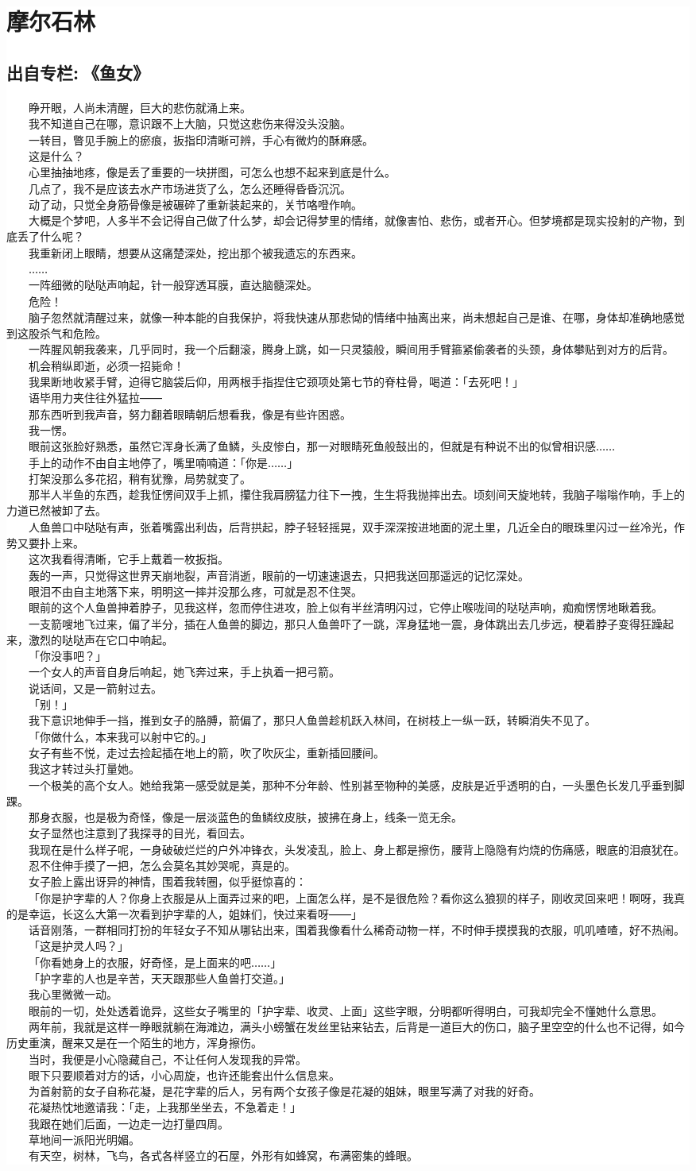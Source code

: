 # 摩尔石林  
## 出自专栏: 《鱼女》  
&emsp;&emsp;睁开眼，人尚未清醒，巨大的悲伤就涌上来。  
&emsp;&emsp;我不知道自己在哪，意识跟不上大脑，只觉这悲伤来得没头没脑。  
&emsp;&emsp;一转目，瞥见手腕上的瘀痕，扳指印清晰可辨，手心有微灼的酥麻感。  
&emsp;&emsp;这是什么？  
&emsp;&emsp;心里抽抽地疼，像是丢了重要的一块拼图，可怎么也想不起来到底是什么。  
&emsp;&emsp;几点了，我不是应该去水产市场进货了么，怎么还睡得昏昏沉沉。  
&emsp;&emsp;动了动，只觉全身筋骨像是被碾碎了重新装起来的，关节咯噔作响。  
&emsp;&emsp;大概是个梦吧，人多半不会记得自己做了什么梦，却会记得梦里的情绪，就像害怕、悲伤，或者开心。但梦境都是现实投射的产物，到底丢了什么呢？  
&emsp;&emsp;我重新闭上眼睛，想要从这痛楚深处，挖出那个被我遗忘的东西来。  
&emsp;&emsp;……  
&emsp;&emsp;一阵细微的哒哒声响起，针一般穿透耳膜，直达脑髓深处。  
&emsp;&emsp;危险！  
&emsp;&emsp;脑子忽然就清醒过来，就像一种本能的自我保护，将我快速从那悲恸的情绪中抽离出来，尚未想起自己是谁、在哪，身体却准确地感觉到这股杀气和危险。  
&emsp;&emsp;一阵腥风朝我袭来，几乎同时，我一个后翻滚，腾身上跳，如一只灵猿般，瞬间用手臂箍紧偷袭者的头颈，身体攀贴到对方的后背。  
&emsp;&emsp;机会稍纵即逝，必须一招毙命！  
&emsp;&emsp;我果断地收紧手臂，迫得它脑袋后仰，用两根手指捏住它颈项处第七节的脊柱骨，喝道：「去死吧！」  
&emsp;&emsp;语毕用力夹住往外猛拉——  
&emsp;&emsp;那东西听到我声音，努力翻着眼睛朝后想看我，像是有些许困惑。  
&emsp;&emsp;我一愣。  
&emsp;&emsp;眼前这张脸好熟悉，虽然它浑身长满了鱼鳞，头皮惨白，那一对眼睛死鱼般鼓出的，但就是有种说不出的似曾相识感……  
&emsp;&emsp;手上的动作不由自主地停了，嘴里喃喃道：「你是……」  
&emsp;&emsp;打架没那么多花招，稍有犹豫，局势就变了。  
&emsp;&emsp;那半人半鱼的东西，趁我怔愣间双手上抓，攥住我肩膀猛力往下一拽，生生将我抛摔出去。顷刻间天旋地转，我脑子嗡嗡作响，手上的力道已然被卸了去。  
&emsp;&emsp;人鱼兽口中哒哒有声，张着嘴露出利齿，后背拱起，脖子轻轻摇晃，双手深深按进地面的泥土里，几近全白的眼珠里闪过一丝冷光，作势又要扑上来。  
&emsp;&emsp;这次我看得清晰，它手上戴着一枚扳指。  
&emsp;&emsp;轰的一声，只觉得这世界天崩地裂，声音消逝，眼前的一切速速退去，只把我送回那遥远的记忆深处。  
&emsp;&emsp;眼泪不由自主地落下来，明明这一摔并没那么疼，可就是忍不住哭。  
&emsp;&emsp;眼前的这个人鱼兽抻着脖子，见我这样，忽而停住进攻，脸上似有半丝清明闪过，它停止喉咙间的哒哒声响，痴痴愣愣地瞅着我。  
&emsp;&emsp;一支箭嗖地飞过来，偏了半分，插在人鱼兽的脚边，那只人鱼兽吓了一跳，浑身猛地一震，身体跳出去几步远，梗着脖子变得狂躁起来，激烈的哒哒声在它口中响起。  
&emsp;&emsp;「你没事吧？」  
&emsp;&emsp;一个女人的声音自身后响起，她飞奔过来，手上执着一把弓箭。  
&emsp;&emsp;说话间，又是一箭射过去。  
&emsp;&emsp;「别！」  
&emsp;&emsp;我下意识地伸手一挡，推到女子的胳膊，箭偏了，那只人鱼兽趁机跃入林间，在树枝上一纵一跃，转瞬消失不见了。  
&emsp;&emsp;「你做什么，本来我可以射中它的。」  
&emsp;&emsp;女子有些不悦，走过去捡起插在地上的箭，吹了吹灰尘，重新插回腰间。  
&emsp;&emsp;我这才转过头打量她。  
&emsp;&emsp;一个极美的高个女人。她给我第一感受就是美，那种不分年龄、性别甚至物种的美感，皮肤是近乎透明的白，一头墨色长发几乎垂到脚踝。  
&emsp;&emsp;那身衣服，也是极为奇怪，像是一层淡蓝色的鱼鳞纹皮肤，披拂在身上，线条一览无余。  
&emsp;&emsp;女子显然也注意到了我探寻的目光，看回去。  
&emsp;&emsp;我现在是什么样子呢，一身破破烂烂的户外冲锋衣，头发凌乱，脸上、身上都是擦伤，腰背上隐隐有灼烧的伤痛感，眼底的泪痕犹在。  
&emsp;&emsp;忍不住伸手摸了一把，怎么会莫名其妙哭呢，真是的。  
&emsp;&emsp;女子脸上露出讶异的神情，围着我转圈，似乎挺惊喜的：  
&emsp;&emsp;「你是护字辈的人？你身上衣服是从上面弄过来的吧，上面怎么样，是不是很危险？看你这么狼狈的样子，刚收灵回来吧！啊呀，我真的是幸运，长这么大第一次看到护字辈的人，姐妹们，快过来看呀——」  
&emsp;&emsp;话音刚落，一群相同打扮的年轻女子不知从哪钻出来，围着我像看什么稀奇动物一样，不时伸手摸摸我的衣服，叽叽喳喳，好不热闹。  
&emsp;&emsp;「这是护灵人吗？」  
&emsp;&emsp;「你看她身上的衣服，好奇怪，是上面来的吧……」  
&emsp;&emsp;「护字辈的人也是辛苦，天天跟那些人鱼兽打交道。」  
&emsp;&emsp;我心里微微一动。  
&emsp;&emsp;眼前的一切，处处透着诡异，这些女子嘴里的「护字辈、收灵、上面」这些字眼，分明都听得明白，可我却完全不懂她什么意思。  
&emsp;&emsp;两年前，我就是这样一睁眼就躺在海滩边，满头小螃蟹在发丝里钻来钻去，后背是一道巨大的伤口，脑子里空空的什么也不记得，如今历史重演，醒来又是在一个陌生的地方，浑身擦伤。  
&emsp;&emsp;当时，我便是小心隐藏自己，不让任何人发现我的异常。  
&emsp;&emsp;眼下只要顺着对方的话，小心周旋，也许还能套出什么信息来。  
&emsp;&emsp;为首射箭的女子自称花凝，是花字辈的后人，另有两个女孩子像是花凝的姐妹，眼里写满了对我的好奇。  
&emsp;&emsp;花凝热忱地邀请我：「走，上我那坐坐去，不急着走！」  
&emsp;&emsp;我跟在她们后面，一边走一边打量四周。  
&emsp;&emsp;草地间一派阳光明媚。  
&emsp;&emsp;有天空，树林，飞鸟，各式各样竖立的石屋，外形有如蜂窝，布满密集的蜂眼。  